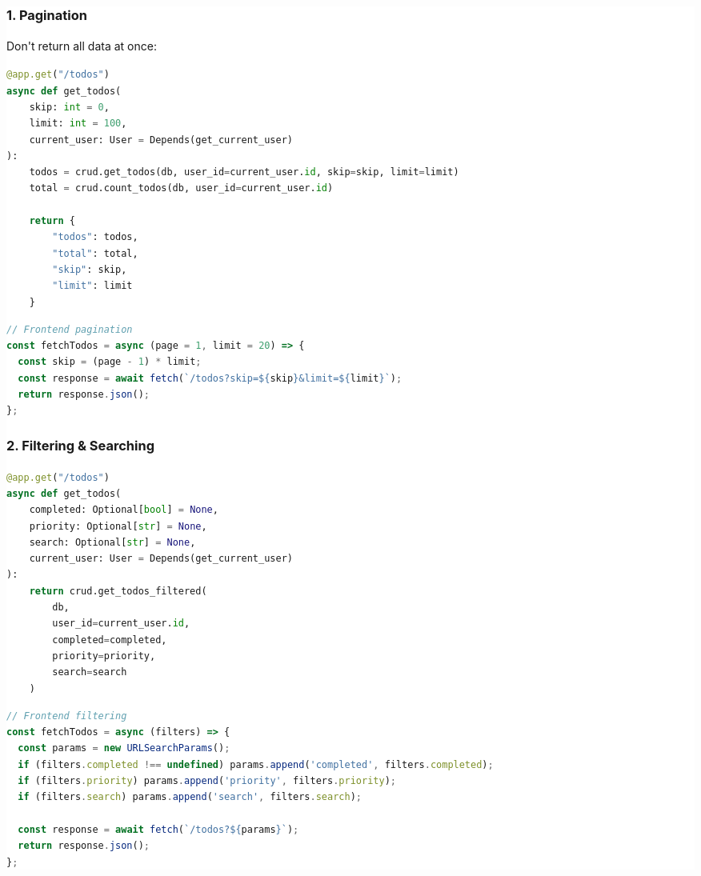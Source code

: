 ### 1. **Pagination**
Don't return all data at once:

```python
@app.get("/todos")
async def get_todos(
    skip: int = 0,
    limit: int = 100,
    current_user: User = Depends(get_current_user)
):
    todos = crud.get_todos(db, user_id=current_user.id, skip=skip, limit=limit)
    total = crud.count_todos(db, user_id=current_user.id)
    
    return {
        "todos": todos,
        "total": total,
        "skip": skip,
        "limit": limit
    }
```

```javascript
// Frontend pagination
const fetchTodos = async (page = 1, limit = 20) => {
  const skip = (page - 1) * limit;
  const response = await fetch(`/todos?skip=${skip}&limit=${limit}`);
  return response.json();
};
```

### 2. **Filtering & Searching**
```python
@app.get("/todos")
async def get_todos(
    completed: Optional[bool] = None,
    priority: Optional[str] = None,
    search: Optional[str] = None,
    current_user: User = Depends(get_current_user)
):
    return crud.get_todos_filtered(
        db, 
        user_id=current_user.id,
        completed=completed,
        priority=priority,
        search=search
    )
```

```javascript
// Frontend filtering
const fetchTodos = async (filters) => {
  const params = new URLSearchParams();
  if (filters.completed !== undefined) params.append('completed', filters.completed);
  if (filters.priority) params.append('priority', filters.priority);
  if (filters.search) params.append('search', filters.search);
  
  const response = await fetch(`/todos?${params}`);
  return response.json();
};
```
